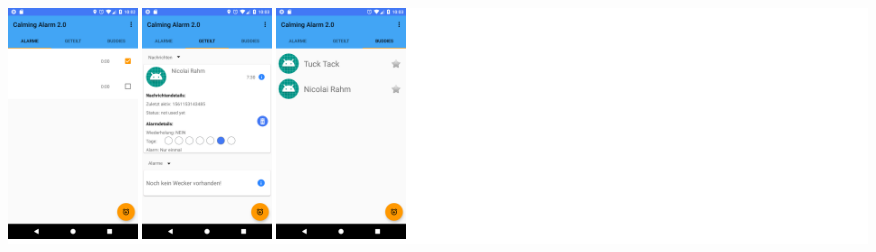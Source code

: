 <img src="timeLineImages/30.05.18/1.png" width="130"> <img src="timeLineImages/30.05.18/2.png" width="130"> <img src="timeLineImages/30.05.18/3.png" width="130">